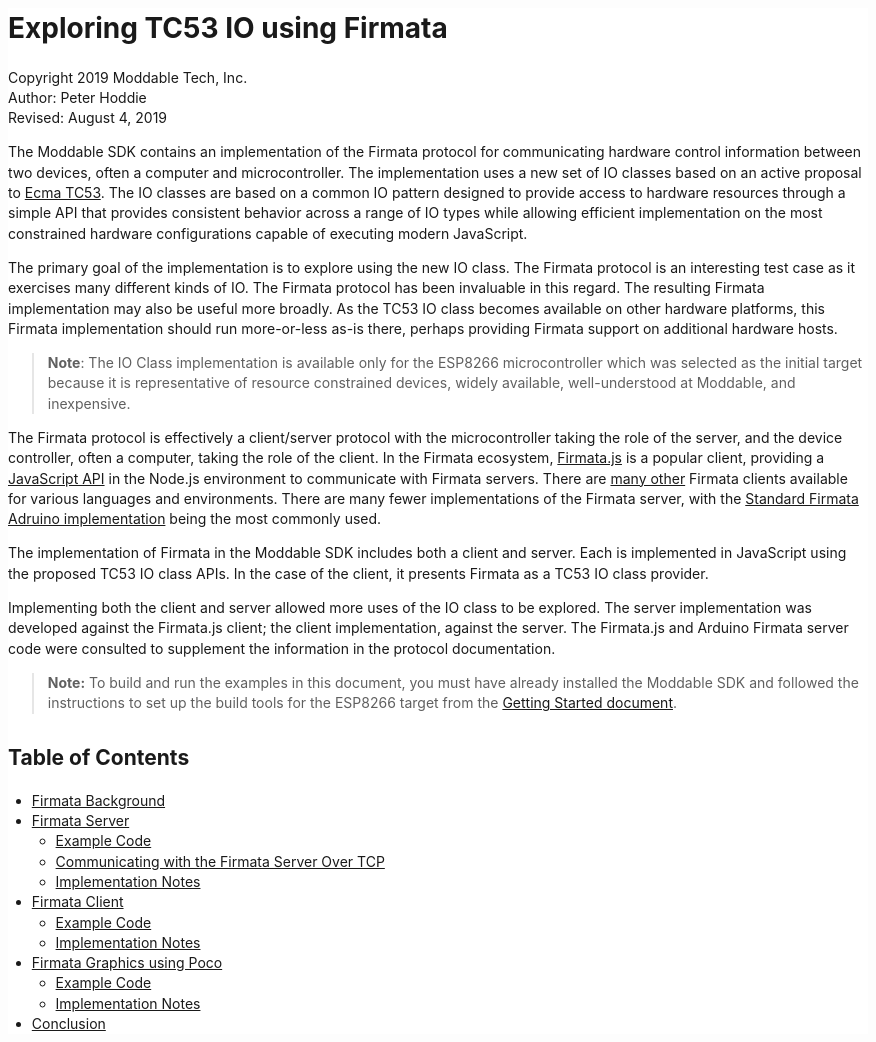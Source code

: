 # Exploring TC53 IO using Firmata
Copyright 2019 Moddable Tech, Inc.<BR>
Author: Peter Hoddie<BR>
Revised: August 4, 2019

The Moddable SDK contains an implementation of the Firmata protocol for communicating hardware control information between two devices, often a computer and  microcontroller. The implementation uses a new set of IO classes based on an active proposal to [Ecma TC53](https://www.ecma-international.org/memento/tc53.htm). The IO classes are based on a common IO pattern designed to provide access to hardware resources through a simple API that provides consistent behavior across a range of IO types while allowing efficient implementation on the most constrained hardware configurations capable of executing modern JavaScript.

The primary goal of the implementation is to explore using the new IO class. The Firmata protocol is an interesting test case as it exercises many different kinds of IO. The Firmata protocol has been invaluable in this regard. The resulting Firmata implementation may also be useful more broadly. As the TC53 IO class becomes available on other hardware platforms, this Firmata implementation should run more-or-less as-is there, perhaps providing Firmata support on additional hardware hosts.

> **Note**: The IO Class implementation is available only for the ESP8266 microcontroller which was selected as the initial target because it is representative of resource constrained devices, widely available, well-understood at Moddable, and inexpensive.

The Firmata protocol is effectively a client/server protocol with the microcontroller taking the role of the server, and the device controller, often a computer, taking the role of the client. In the Firmata ecosystem, [Firmata.js](https://github.com/firmata/firmata.js#firmatajs) is a popular client, providing a [JavaScript API](https://github.com/firmata/firmata.js/tree/master/packages/firmata.js#firmata-prototype-api) in the Node.js environment to communicate with Firmata servers. There are [many other](https://github.com/firmata/arduino#firmata-client-libraries) Firmata clients available for various languages and environments. There are many fewer implementations of the Firmata server, with the [Standard Firmata Adruino implementation](https://github.com/firmata/arduino#firmata) being the most commonly used.

The implementation of Firmata in the Moddable SDK includes both a client and server. Each is implemented in JavaScript using the proposed TC53 IO class APIs. In the case of the client, it presents Firmata as a TC53 IO class provider.

Implementing both the client and server allowed more uses of the IO class to be explored. The server implementation was developed against the Firmata.js client; the client implementation, against the server. The Firmata.js and Arduino Firmata server code were consulted to supplement the information in the protocol documentation.

> **Note:** To build and run the examples in this document, you must have already installed the Moddable SDK and followed the instructions to set up the build tools for the ESP8266 target from the [Getting Started document](../Moddable%20SDK%20-%20Getting%20Started.md).

## Table of Contents

* [Firmata Background](#firmata-background)
* [Firmata Server](#firmata-server)
	* [Example Code](#server-example-code)
	* [Communicating with the Firmata Server Over TCP](#server-tcp)
	* [Implementation Notes](#server-implementation-notes)
* [Firmata Client](#firmata-client)
	* [Example Code](#client-example-code)
	* [Implementation Notes](#client-implementation-notes)
* [Firmata Graphics using Poco](#firmata-graphics-using-poco)
	* [Example Code](#poco-example-code)
	* [Implementation Notes](#poco-implementation-notes)
* [Conclusion](#conclusion)
